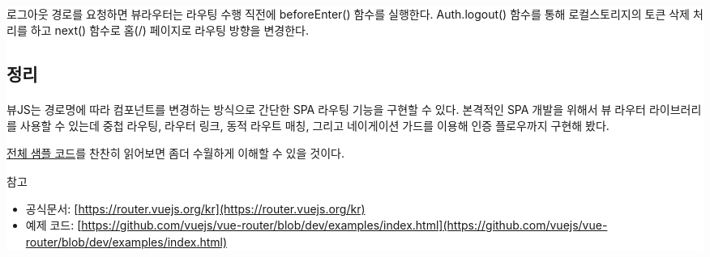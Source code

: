로그아웃 경로를 요청하면 뷰라우터는 라우팅 수행 직전에 beforeEnter() 함수를 실행한다. Auth.logout() 함수를 통해
로컬스토리지의 토큰 삭제 처리를 하고 next() 함수로 홈(/) 페이지로 라우팅 방향을 변경한다.

## 정리

뷰JS는 경로명에 따라 컴포넌트를 변경하는 방식으로 간단한 SPA 라우팅 기능을 구현할 수 있다.
본격적인 SPA 개발을 위해서 뷰 라우터 라이브러리를 사용할 수 있는데 중첩 라우팅, 라우터 링크,
동적 라우트 매칭, 그리고 네이게이션 가드를 이용해 인증 플로우까지 구현해 봤다.

[전체 샘플 코드](https://github.com/jeonghwan-kim/vue-router-sample)를 찬찬히 읽어보면 좀더 수월하게 이해할 수 있을 것이다.

참고

- 공식문서: [https://router.vuejs.org/kr](https://router.vuejs.org/kr)
- 예제 코드: [https://github.com/vuejs/vue-router/blob/dev/examples/index.html](https://github.com/vuejs/vue-router/blob/dev/examples/index.html)
